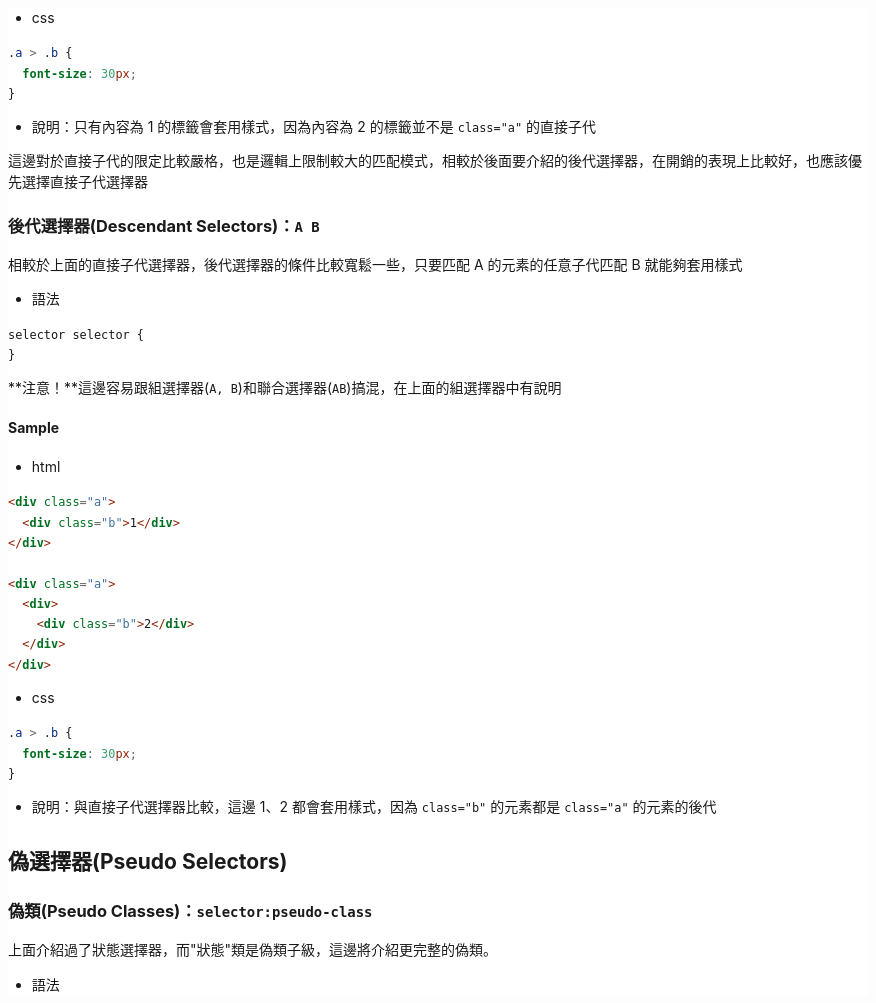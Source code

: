 - css

```css
.a > .b {
  font-size: 30px;
}
```

- 說明：只有內容為 1 的標籤會套用樣式，因為內容為 2 的標籤並不是 `class="a"` 的直接子代

這邊對於直接子代的限定比較嚴格，也是邏輯上限制較大的匹配模式，相較於後面要介紹的後代選擇器，在開銷的表現上比較好，也應該優先選擇直接子代選擇器

### 後代選擇器(Descendant Selectors)：`A B`

相較於上面的直接子代選擇器，後代選擇器的條件比較寬鬆一些，只要匹配 A 的元素的任意子代匹配 B 就能夠套用樣式

- 語法

```css
selector selector {
}
```

**注意！**這邊容易跟組選擇器(`A, B`)和聯合選擇器(`AB`)搞混，在上面的組選擇器中有說明

#### Sample

- html

```html
<div class="a">
  <div class="b">1</div>
</div>

<div class="a">
  <div>
    <div class="b">2</div>
  </div>
</div>
```

- css

```css
.a > .b {
  font-size: 30px;
}
```

- 說明：與直接子代選擇器比較，這邊 1、2 都會套用樣式，因為 `class="b"` 的元素都是 `class="a"` 的元素的後代

## 偽選擇器(Pseudo Selectors)

### 偽類(Pseudo Classes)：`selector:pseudo-class`

上面介紹過了狀態選擇器，而"狀態"類是偽類子級，這邊將介紹更完整的偽類。

- 語法
